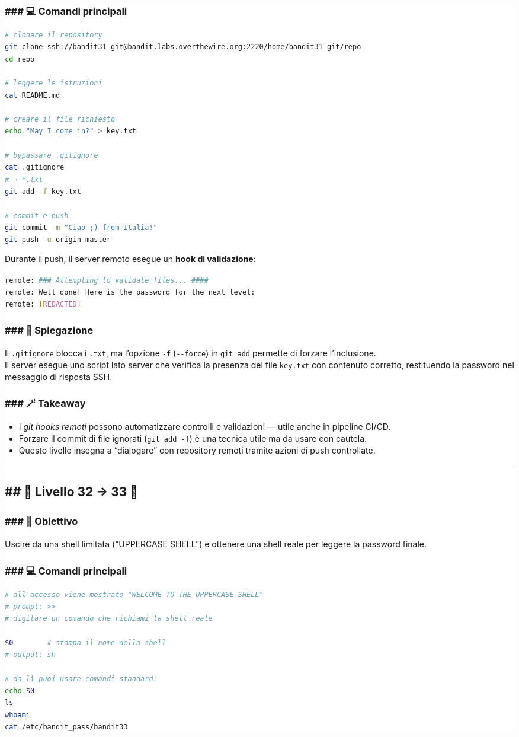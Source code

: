### ### 💻 Comandi principali
```bash
# clonare il repository
git clone ssh://bandit31-git@bandit.labs.overthewire.org:2220/home/bandit31-git/repo
cd repo

# leggere le istruzioni
cat README.md

# creare il file richiesto
echo "May I come in?" > key.txt

# bypassare .gitignore
cat .gitignore
# → *.txt
git add -f key.txt

# commit e push
git commit -m "Ciao ;) from Italia!"
git push -u origin master
```

Durante il push, il server remoto esegue un **hook di validazione**:
```bash
remote: ### Attempting to validate files... ####
remote: Well done! Here is the password for the next level:
remote: [REDACTED]
```

### ### 🧠 Spiegazione
Il `.gitignore` blocca i `.txt`, ma l’opzione `-f` (`--force`) in `git add` permette di forzare l’inclusione.  
Il server esegue uno script lato server che verifica la presenza del file `key.txt` con contenuto corretto, restituendo la password nel messaggio di risposta SSH.

### ### 🪄 Takeaway
- I *git hooks remoti* possono automatizzare controlli e validazioni — utile anche in pipeline CI/CD.  
- Forzare il commit di file ignorati (`git add -f`) è una tecnica utile ma da usare con cautela.  
- Questo livello insegna a “dialogare” con repository remoti tramite azioni di push controllate.

---

## ## 🔹 Livello 32 → 33 🧩

### ### 🎯 Obiettivo  
Uscire da una shell limitata (“UPPERCASE SHELL”) e ottenere una shell reale per leggere la password finale.

### ### 💻 Comandi principali
```bash
# all'accesso viene mostrato "WELCOME TO THE UPPERCASE SHELL"
# prompt: >>
# digitare un comando che richiami la shell reale

$0        # stampa il nome della shell
# output: sh

# da lì puoi usare comandi standard:
echo $0
ls
whoami
cat /etc/bandit_pass/bandit33
```